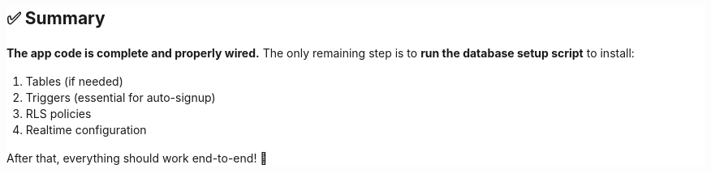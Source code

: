 
## ✅ **Summary**

**The app code is complete and properly wired.** The only remaining step is to **run the database setup script** to install:
1. Tables (if needed)
2. Triggers (essential for auto-signup)
3. RLS policies
4. Realtime configuration

After that, everything should work end-to-end! 🎉

